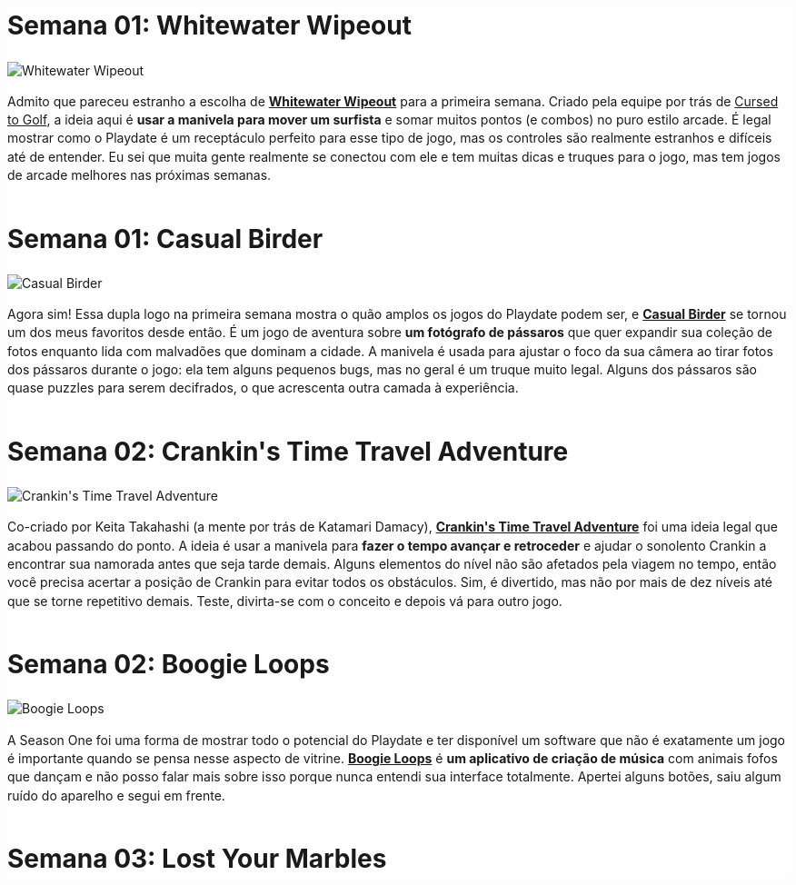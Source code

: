 # Semana 01: Whitewater Wipeout

![Whitewater Wipeout](/img/posts/playdate-full-review/wipeout.png)

Admito que pareceu estranho a escolha de [**Whitewater Wipeout**](https://play.date/games/whitewater-wipeout/) para a primeira semana. Criado pela equipe por trás de [Cursed to Golf](https://store.steampowered.com/app/1726120/Cursed_to_Golf/), a ideia aqui é **usar a manivela para mover um surfista** e somar muitos pontos (e combos) no puro estilo arcade. É legal mostrar como o Playdate é um receptáculo perfeito para esse tipo de jogo, mas os controles são realmente estranhos e difíceis até de entender. Eu sei que muita gente realmente se conectou com ele e tem muitas dicas e truques para o jogo, mas tem jogos de arcade melhores nas próximas semanas.

# Semana 01: Casual Birder

![Casual Birder](/img/posts/playdate-full-review/birder.png)

Agora sim! Essa dupla logo na primeira semana mostra o quão amplos os jogos do Playdate podem ser, e [**Casual Birder**](https://play.date/games/casual-birder/) se tornou um dos meus favoritos desde então. É um jogo de aventura sobre **um fotógrafo de pássaros** que quer expandir sua coleção de fotos enquanto lida com malvadões que dominam a cidade. A manivela é usada para ajustar o foco da sua câmera ao tirar fotos dos pássaros durante o jogo: ela tem alguns pequenos bugs, mas no geral é um truque muito legal. Alguns dos pássaros são quase puzzles para serem decifrados, o que acrescenta outra camada à experiência.

# Semana 02: Crankin's Time Travel Adventure

![Crankin's Time Travel Adventure](/img/posts/playdate-full-review/crankin.png)

Co-criado por Keita Takahashi (a mente por trás de Katamari Damacy), [**Crankin's Time Travel Adventure**](https://play.date/games/crankin/) foi uma ideia legal que acabou passando do ponto. A ideia é usar a manivela para **fazer o tempo avançar e retroceder** e ajudar o sonolento Crankin a encontrar sua namorada antes que seja tarde demais. Alguns elementos do nível não são afetados pela viagem no tempo, então você precisa acertar a posição de Crankin para evitar todos os obstáculos. Sim, é divertido, mas não por mais de dez níveis até que se torne repetitivo demais. Teste, divirta-se com o conceito e depois vá para outro jogo.

# Semana 02: Boogie Loops

![Boogie Loops](/img/posts/playdate-full-review/boogie.png)

A Season One foi uma forma de mostrar todo o potencial do Playdate e ter disponível um software que não é exatamente um jogo é importante quando se pensa nesse aspecto de vitrine. [**Boogie Loops**](https://play.date/games/boogie-loops/) é **um aplicativo de criação de música** com animais fofos que dançam e não posso falar mais sobre isso porque nunca entendi sua interface totalmente. Apertei alguns botões, saiu algum ruído do aparelho e segui em frente.

# Semana 03: Lost Your Marbles
